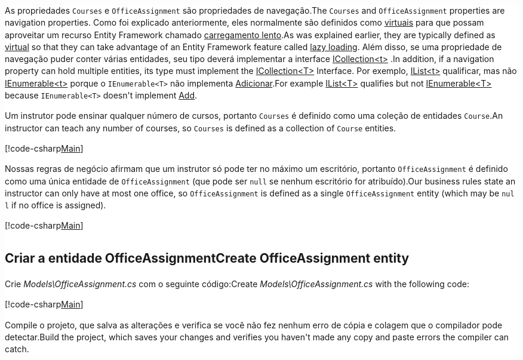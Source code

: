 <span data-ttu-id="7f7d5-217">As propriedades `Courses` e `OfficeAssignment` são propriedades de navegação.</span><span class="sxs-lookup"><span data-stu-id="7f7d5-217">The `Courses` and `OfficeAssignment` properties are navigation properties.</span></span> <span data-ttu-id="7f7d5-218">Como foi explicado anteriormente, eles normalmente são definidos como [virtuais](https://msdn.microsoft.com/library/9fkccyh4(v=vs.110).aspx) para que possam aproveitar um recurso Entity Framework chamado [carregamento lento](https://msdn.microsoft.com/magazine/hh205756.aspx).</span><span class="sxs-lookup"><span data-stu-id="7f7d5-218">As was explained earlier, they are typically defined as [virtual](https://msdn.microsoft.com/library/9fkccyh4(v=vs.110).aspx) so that they can take advantage of an Entity Framework feature called [lazy loading](https://msdn.microsoft.com/magazine/hh205756.aspx).</span></span> <span data-ttu-id="7f7d5-219">Além disso, se uma propriedade de navegação puder conter várias entidades, seu tipo deverá implementar a interface [ICollection&lt;t&gt;](https://msdn.microsoft.com/library/92t2ye13.aspx) .</span><span class="sxs-lookup"><span data-stu-id="7f7d5-219">In addition, if a navigation property can hold multiple entities, its type must implement the [ICollection&lt;T&gt;](https://msdn.microsoft.com/library/92t2ye13.aspx) Interface.</span></span> <span data-ttu-id="7f7d5-220">Por exemplo, [IList&lt;t&gt;](https://msdn.microsoft.com/library/5y536ey6.aspx) qualificar, mas não [IEnumerable&lt;t&gt;](https://msdn.microsoft.com/library/9eekhta0.aspx) porque o `IEnumerable<T>` não implementa [Adicionar](https://msdn.microsoft.com/library/63ywd54z.aspx).</span><span class="sxs-lookup"><span data-stu-id="7f7d5-220">For example [IList&lt;T&gt;](https://msdn.microsoft.com/library/5y536ey6.aspx) qualifies but not [IEnumerable&lt;T&gt;](https://msdn.microsoft.com/library/9eekhta0.aspx) because `IEnumerable<T>` doesn't implement [Add](https://msdn.microsoft.com/library/63ywd54z.aspx).</span></span>

<span data-ttu-id="7f7d5-221">Um instrutor pode ensinar qualquer número de cursos, portanto `Courses` é definido como uma coleção de entidades `Course`.</span><span class="sxs-lookup"><span data-stu-id="7f7d5-221">An instructor can teach any number of courses, so `Courses` is defined as a collection of `Course` entities.</span></span>

[!code-csharp[Main](creating-a-more-complex-data-model-for-an-asp-net-mvc-application/samples/sample11.cs)]

<span data-ttu-id="7f7d5-222">Nossas regras de negócio afirmam que um instrutor só pode ter no máximo um escritório, portanto `OfficeAssignment` é definido como uma única entidade de `OfficeAssignment` (que pode ser `null` se nenhum escritório for atribuído).</span><span class="sxs-lookup"><span data-stu-id="7f7d5-222">Our business rules state an instructor can only have at most one office, so `OfficeAssignment` is defined as a single `OfficeAssignment` entity (which may be `null` if no office is assigned).</span></span>

[!code-csharp[Main](creating-a-more-complex-data-model-for-an-asp-net-mvc-application/samples/sample12.cs)]

## <a name="create-officeassignment-entity"></a><span data-ttu-id="7f7d5-223">Criar a entidade OfficeAssignment</span><span class="sxs-lookup"><span data-stu-id="7f7d5-223">Create OfficeAssignment entity</span></span>

<span data-ttu-id="7f7d5-224">Crie *Models\OfficeAssignment.cs* com o seguinte código:</span><span class="sxs-lookup"><span data-stu-id="7f7d5-224">Create *Models\OfficeAssignment.cs* with the following code:</span></span>

[!code-csharp[Main](creating-a-more-complex-data-model-for-an-asp-net-mvc-application/samples/sample13.cs)]

<span data-ttu-id="7f7d5-225">Compile o projeto, que salva as alterações e verifica se você não fez nenhum erro de cópia e colagem que o compilador pode detectar.</span><span class="sxs-lookup"><span data-stu-id="7f7d5-225">Build the project, which saves your changes and verifies you haven't made any copy and paste errors the compiler can catch.</span></span>
